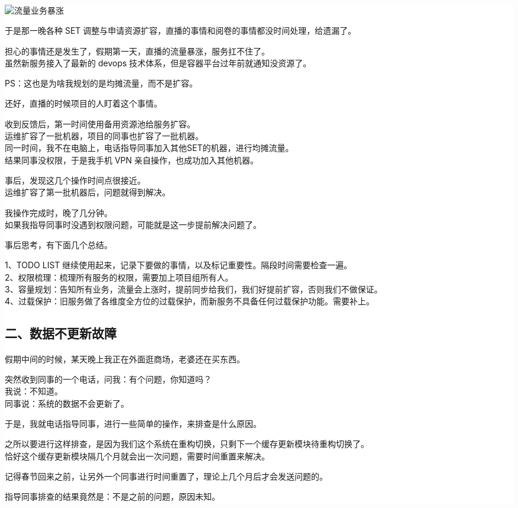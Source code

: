 
![流量业务暴涨](https://res2022.tiankonguse.com/images/2022/02/21/001.png)  


于是那一晚各种 SET 调整与申请资源扩容，直播的事情和阅卷的事情都没时间处理，给遗漏了。  


担心的事情还是发生了，假期第一天，直播的流量暴涨，服务扛不住了。  
虽然新服务接入了最新的 devops 技术体系，但是容器平台过年前就通知没资源了。  


PS：这也是为啥我规划的是均摊流量，而不是扩容。  


还好，直播的时候项目的人盯着这个事情。  


收到反馈后，第一时间使用备用资源池给服务扩容。  
运维扩容了一批机器，项目的同事也扩容了一批机器。  
同一时间，我不在电脑上，电话指导同事加入其他SET的机器，进行均摊流量。  
结果同事没权限，于是我手机 VPN 亲自操作，也成功加入其他机器。  


事后，发现这几个操作时间点很接近。  
运维扩容了第一批机器后，问题就得到解决。  


我操作完成时，晚了几分钟。  
如果我指导同事时没遇到权限问题，可能就是这一步提前解决问题了。  



事后思考，有下面几个总结。  


1、TODO LIST 继续使用起来，记录下要做的事情，以及标记重要性。隔段时间需要检查一遍。  
2、权限梳理：梳理所有服务的权限，需要加上项目组所有人。  
3、容量规划：告知所有业务，流量会上涨时，提前同步给我们，我们好提前扩容，否则我们不做保证。  
4、过载保护：旧服务做了各维度全方位的过载保护，而新服务不具备任何过载保护功能。需要补上。  


## 二、数据不更新故障  


假期中间的时候，某天晚上我正在外面逛商场，老婆还在买东西。  


突然收到同事的一个电话，问我：有个问题，你知道吗？  
我说：不知道。  
同事说：系统的数据不会更新了。  


于是，我就电话指导同事，进行一些简单的操作，来排查是什么原因。  


之所以要进行这样排查，是因为我们这个系统在重构切换，只剩下一个缓存更新模块待重构切换了。  
恰好这个缓存更新模块隔几个月就会出一次问题，需要时间重置来解决。 


记得春节回来之前，让另外一个同事进行时间重置了，理论上几个月后才会发送问题的。  



指导同事排查的结果竟然是：不是之前的问题，原因未知。  

